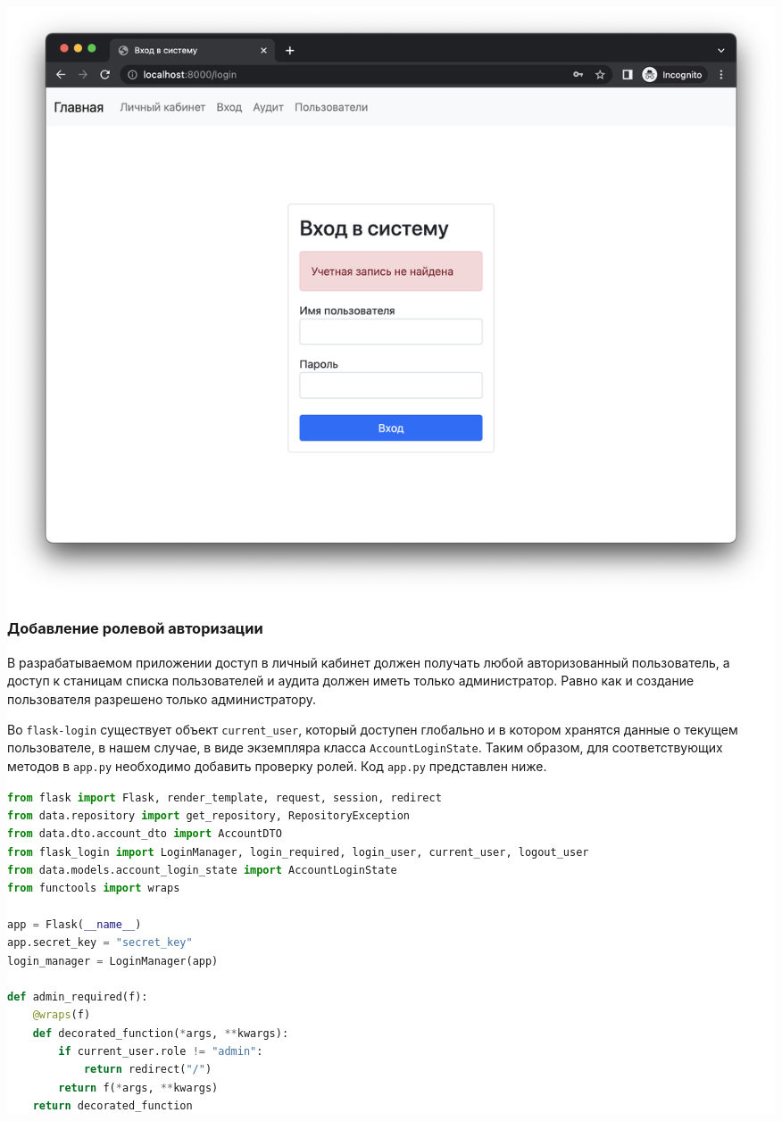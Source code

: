 ![Screenshot 2022-10-11 at 20.04.26.png](images/Screenshot_2022-10-11_at_20.04.26.png)

### Добавление ролевой авторизации

В разрабатываемом приложении доступ в личный кабинет должен получать любой авторизованный пользователь, а доступ к станицам списка пользователей и аудита должен иметь только администратор. Равно как и создание пользователя разрешено только администратору.

Во `flask-login` существует объект `current_user`, который доступен глобально и в котором хранятся данные о текущем пользователе, в нашем случае, в виде экземпляра класса `AccountLoginState`. Таким образом, для соответствующих методов в `app.py` необходимо добавить проверку ролей. Код `app.py` представлен ниже.

```python
from flask import Flask, render_template, request, session, redirect
from data.repository import get_repository, RepositoryException
from data.dto.account_dto import AccountDTO
from flask_login import LoginManager, login_required, login_user, current_user, logout_user
from data.models.account_login_state import AccountLoginState
from functools import wraps

app = Flask(__name__)
app.secret_key = "secret_key"
login_manager = LoginManager(app)

def admin_required(f):
    @wraps(f)
    def decorated_function(*args, **kwargs):
        if current_user.role != "admin":
            return redirect("/")
        return f(*args, **kwargs)
    return decorated_function
```